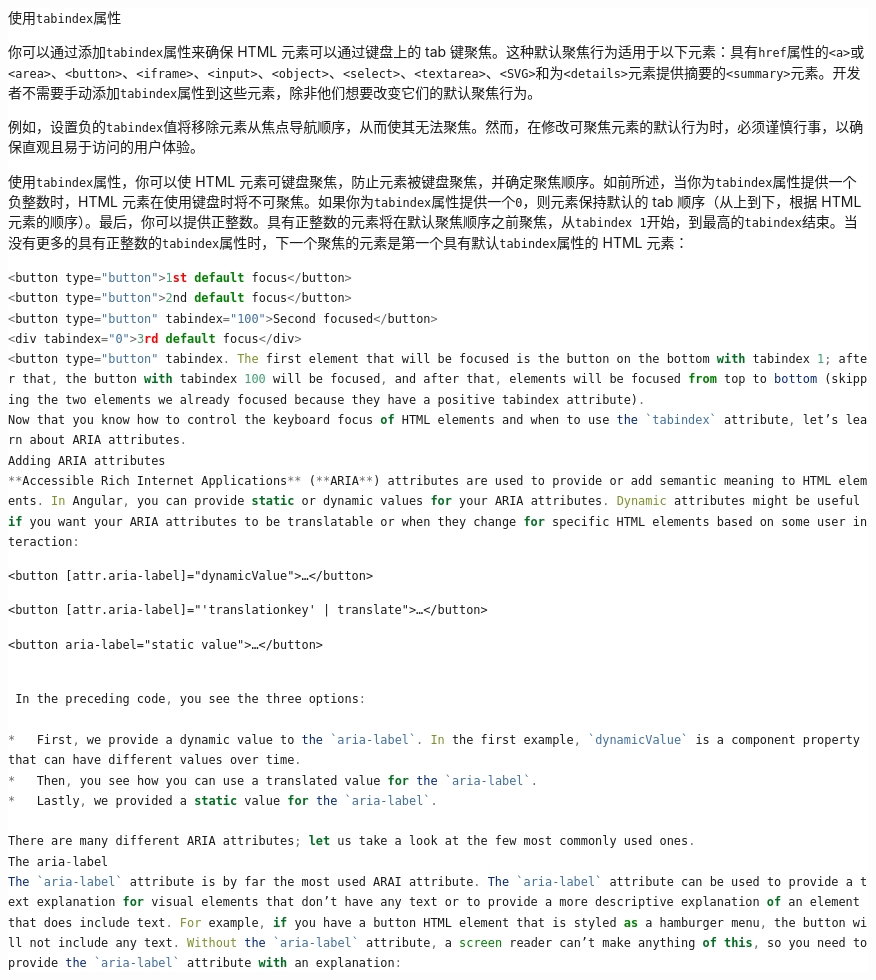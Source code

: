 使用`tabindex`属性

你可以通过添加`tabindex`属性来确保 HTML 元素可以通过键盘上的 tab 键聚焦。这种默认聚焦行为适用于以下元素：具有`href`属性的`<a>`或`<area>`、`<button>`、`<iframe>`、`<input>`、`<object>`、`<select>`、`<textarea>`、`<SVG>`和为`<details>`元素提供摘要的`<summary>`元素。开发者不需要手动添加`tabindex`属性到这些元素，除非他们想要改变它们的默认聚焦行为。

例如，设置负的`tabindex`值将移除元素从焦点导航顺序，从而使其无法聚焦。然而，在修改可聚焦元素的默认行为时，必须谨慎行事，以确保直观且易于访问的用户体验。

使用`tabindex`属性，你可以使 HTML 元素可键盘聚焦，防止元素被键盘聚焦，并确定聚焦顺序。如前所述，当你为`tabindex`属性提供一个负整数时，HTML 元素在使用键盘时将不可聚焦。如果你为`tabindex`属性提供一个`0`，则元素保持默认的 tab 顺序（从上到下，根据 HTML 元素的顺序）。最后，你可以提供正整数。具有正整数的元素将在默认聚焦顺序之前聚焦，从`tabindex 1`开始，到最高的`tabindex`结束。当没有更多的具有正整数的`tabindex`属性时，下一个聚焦的元素是第一个具有默认`tabindex`属性的 HTML 元素：

```js
<button type="button">1st default focus</button>
<button type="button">2nd default focus</button>
<button type="button" tabindex="100">Second focused</button>
<div tabindex="0">3rd default focus</div>
<button type="button" tabindex. The first element that will be focused is the button on the bottom with tabindex 1; after that, the button with tabindex 100 will be focused, and after that, elements will be focused from top to bottom (skipping the two elements we already focused because they have a positive tabindex attribute).
Now that you know how to control the keyboard focus of HTML elements and when to use the `tabindex` attribute, let’s learn about ARIA attributes.
Adding ARIA attributes
**Accessible Rich Internet Applications** (**ARIA**) attributes are used to provide or add semantic meaning to HTML elements. In Angular, you can provide static or dynamic values for your ARIA attributes. Dynamic attributes might be useful if you want your ARIA attributes to be translatable or when they change for specific HTML elements based on some user interaction:

```

`<button [attr.aria-label]="dynamicValue">…</button>`

`<button [attr.aria-label]="'translationkey' | translate">…</button>`

`<button aria-label="static value">…</button>`

```js

 In the preceding code, you see the three options:

*   First, we provide a dynamic value to the `aria-label`. In the first example, `dynamicValue` is a component property that can have different values over time.
*   Then, you see how you can use a translated value for the `aria-label`.
*   Lastly, we provided a static value for the `aria-label`.

There are many different ARIA attributes; let us take a look at the few most commonly used ones.
The aria-label
The `aria-label` attribute is by far the most used ARAI attribute. The `aria-label` attribute can be used to provide a text explanation for visual elements that don’t have any text or to provide a more descriptive explanation of an element that does include text. For example, if you have a button HTML element that is styled as a hamburger menu, the button will not include any text. Without the `aria-label` attribute, a screen reader can’t make anything of this, so you need to provide the `aria-label` attribute with an explanation:

```
